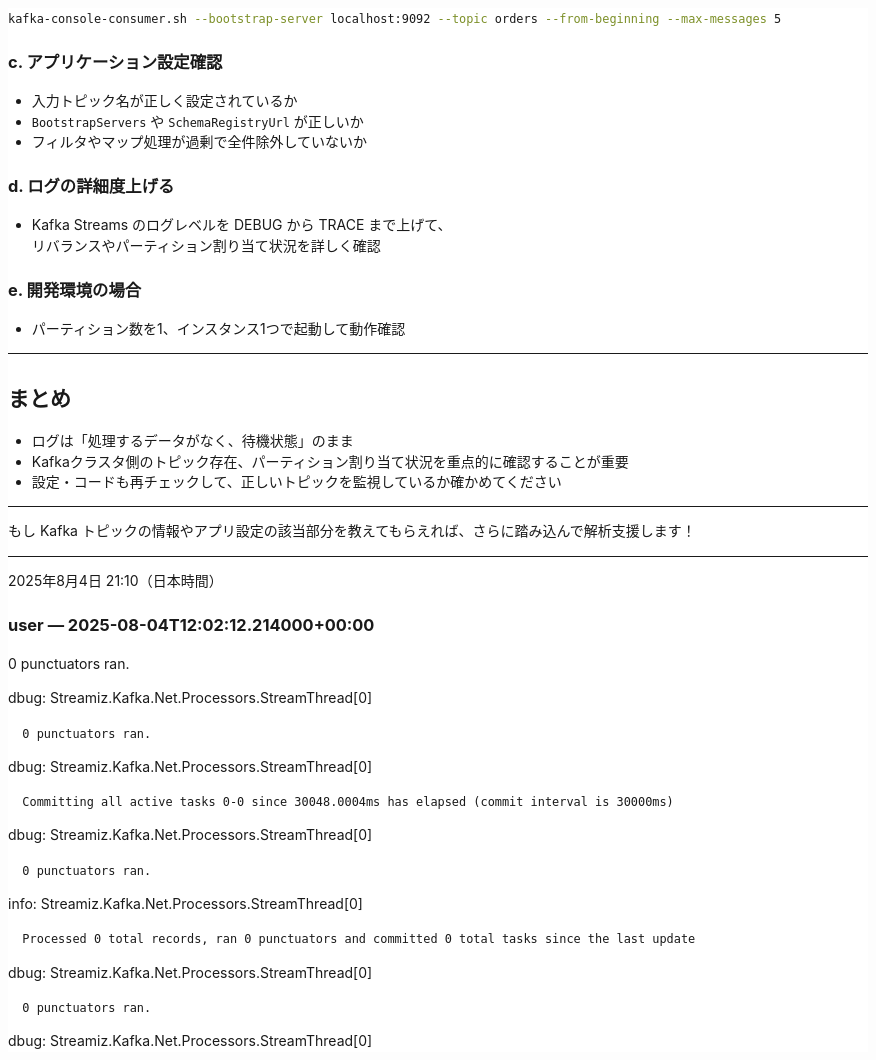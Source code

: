 ```bash
kafka-console-consumer.sh --bootstrap-server localhost:9092 --topic orders --from-beginning --max-messages 5
```
### c. アプリケーション設定確認

- 入力トピック名が正しく設定されているか  
- `BootstrapServers` や `SchemaRegistryUrl` が正しいか  
- フィルタやマップ処理が過剰で全件除外していないか
### d. ログの詳細度上げる

- Kafka Streams のログレベルを DEBUG から TRACE まで上げて、  
  リバランスやパーティション割り当て状況を詳しく確認
### e. 開発環境の場合

- パーティション数を1、インスタンス1つで起動して動作確認

---

## まとめ

- ログは「処理するデータがなく、待機状態」のまま  
- Kafkaクラスタ側のトピック存在、パーティション割り当て状況を重点的に確認することが重要  
- 設定・コードも再チェックして、正しいトピックを監視しているか確かめてください

---

もし Kafka トピックの情報やアプリ設定の該当部分を教えてもらえれば、さらに踏み込んで解析支援します！

---

2025年8月4日 21:10（日本時間）
### user — 2025-08-04T12:02:12.214000+00:00

0 punctuators ran.

dbug: Streamiz.Kafka.Net.Processors.StreamThread[0]

      0 punctuators ran.

dbug: Streamiz.Kafka.Net.Processors.StreamThread[0]

      Committing all active tasks 0-0 since 30048.0004ms has elapsed (commit interval is 30000ms)

dbug: Streamiz.Kafka.Net.Processors.StreamThread[0]

      0 punctuators ran.

info: Streamiz.Kafka.Net.Processors.StreamThread[0]

      Processed 0 total records, ran 0 punctuators and committed 0 total tasks since the last update

dbug: Streamiz.Kafka.Net.Processors.StreamThread[0]

      0 punctuators ran.

dbug: Streamiz.Kafka.Net.Processors.StreamThread[0]
